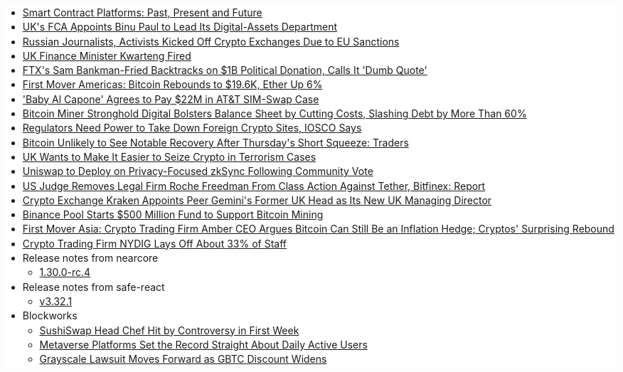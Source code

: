   - [Smart Contract Platforms: Past, Present and Future](https://www.coindesk.com/layer2/2022/10/14/smart-contract-platforms-past-present-and-future/?utm_medium=referral&utm_source=rss&utm_campaign=headlines)
  - [UK's FCA Appoints Binu Paul to Lead Its Digital-Assets Department](https://www.coindesk.com/policy/2022/10/14/uks-fca-appoints-binu-paul-to-lead-its-digital-assets-department/?utm_medium=referral&utm_source=rss&utm_campaign=headlines)
  - [Russian Journalists, Activists Kicked Off Crypto Exchanges Due to EU Sanctions](https://www.coindesk.com/policy/2022/10/14/russian-journalists-activists-kicked-off-crypto-exchanges-due-to-eu-sanctions/?utm_medium=referral&utm_source=rss&utm_campaign=headlines)
  - [UK Finance Minister Kwarteng Fired](https://www.coindesk.com/policy/2022/10/14/uk-finance-minister-kwarteng-fired/?utm_medium=referral&utm_source=rss&utm_campaign=headlines)
  - [FTX's Sam Bankman-Fried Backtracks on $1B Political Donation, Calls It 'Dumb Quote'](https://www.coindesk.com/business/2022/10/14/ftxs-sam-bankman-fried-backtracks-on-1b-political-donation-calls-it-dumb-quote/?utm_medium=referral&utm_source=rss&utm_campaign=headlines)
  - [First Mover Americas: Bitcoin Rebounds to $19.6K, Ether Up 6%](https://www.coindesk.com/markets/2022/10/14/first-mover-americas-bitcoin-rebounds-to-196k-ether-up-6/?utm_medium=referral&utm_source=rss&utm_campaign=headlines)
  - ['Baby Al Capone' Agrees to Pay $22M in AT&T SIM-Swap Case](https://www.coindesk.com/business/2022/10/14/crypto-hacker-agrees-to-pay-22m-in-att-sim-swap-case/?utm_medium=referral&utm_source=rss&utm_campaign=headlines)
  - [Bitcoin Miner Stronghold Digital Bolsters Balance Sheet by Cutting Costs, Slashing Debt by More Than 60%](https://www.coindesk.com/business/2022/10/14/bitcoin-miner-stronghold-digital-bolsters-balance-sheet-by-cutting-costs-slashing-debt-by-more-than-60/?utm_medium=referral&utm_source=rss&utm_campaign=headlines)
  - [Regulators Need Power to Take Down Foreign Crypto Sites, IOSCO Says](https://www.coindesk.com/policy/2022/10/14/regulators-need-power-to-take-down-foreign-crypto-sites-iosco-says/?utm_medium=referral&utm_source=rss&utm_campaign=headlines)
  - [Bitcoin Unlikely to See Notable Recovery After Thursday's Short Squeeze: Traders](https://www.coindesk.com/markets/2022/10/14/bitcoin-unlikely-to-see-notable-recovery-after-thursdays-short-squeeze-traders/?utm_medium=referral&utm_source=rss&utm_campaign=headlines)
  - [UK Wants to Make It Easier to Seize Crypto in Terrorism Cases](https://www.coindesk.com/policy/2022/10/14/uk-wants-to-make-it-easier-to-seize-crypto-in-terrorism-cases/?utm_medium=referral&utm_source=rss&utm_campaign=headlines)
  - [Uniswap to Deploy on Privacy-Focused zkSync Following Community Vote](https://www.coindesk.com/tech/2022/10/14/uniswap-to-deploy-on-privacy-focused-zksync-following-community-vote/?utm_medium=referral&utm_source=rss&utm_campaign=headlines)
  - [US Judge Removes Legal Firm Roche Freedman From Class Action Against Tether, Bitfinex: Report](https://www.coindesk.com/policy/2022/10/14/us-judge-removes-legal-firm-roche-freedman-from-class-action-against-tether-bitfinex-report/?utm_medium=referral&utm_source=rss&utm_campaign=headlines)
  - [Crypto Exchange Kraken Appoints Peer Gemini's Former UK Head as Its New UK Managing Director](https://www.coindesk.com/business/2022/10/14/kraken-appoints-former-gemini-uk-head-as-its-new-uk-managing-director/?utm_medium=referral&utm_source=rss&utm_campaign=headlines)
  - [Binance Pool Starts $500 Million Fund to Support Bitcoin Mining](https://www.coindesk.com/business/2022/10/14/binance-pool-starts-500-million-fund-to-support-bitcoin-mining/?utm_medium=referral&utm_source=rss&utm_campaign=headlines)
  - [First Mover Asia: Crypto Trading Firm Amber CEO Argues Bitcoin Can Still Be an Inflation Hedge; Cryptos' Surprising Rebound](https://www.coindesk.com/markets/2022/10/14/first-mover-asia-crypto-trading-firm-amber-ceo-argues-bitcoin-can-still-be-an-inflation-hedge-cryptos-surprising-rebound/?utm_medium=referral&utm_source=rss&utm_campaign=headlines)
  - [Crypto Trading Firm NYDIG Lays Off About 33% of Staff](https://www.coindesk.com/business/2022/10/14/crypto-trading-firm-nydig-lays-off-about-33-of-staff/?utm_medium=referral&utm_source=rss&utm_campaign=headlines)
- Release notes from nearcore
  - [1.30.0-rc.4](https://github.com/near/nearcore/releases/tag/1.30.0-rc.4)
- Release notes from safe-react
  - [v3.32.1](https://github.com/safe-global/safe-react/releases/tag/v3.32.1)
- Blockworks
  - [SushiSwap Head Chef Hit by Controversy in First Week](https://blockworks.co/sushiswap-head-chef-hit-by-controversy-in-first-week/)
  - [Metaverse Platforms Set the Record Straight About Daily Active Users](https://blockworks.co/metaverse-platforms-set-the-record-straight-about-daily-active-users/)
  - [Grayscale Lawsuit Moves Forward as GBTC Discount Widens](https://blockworks.co/grayscale-lawsuit-moves-forward-as-gbtc-discount-widens/)